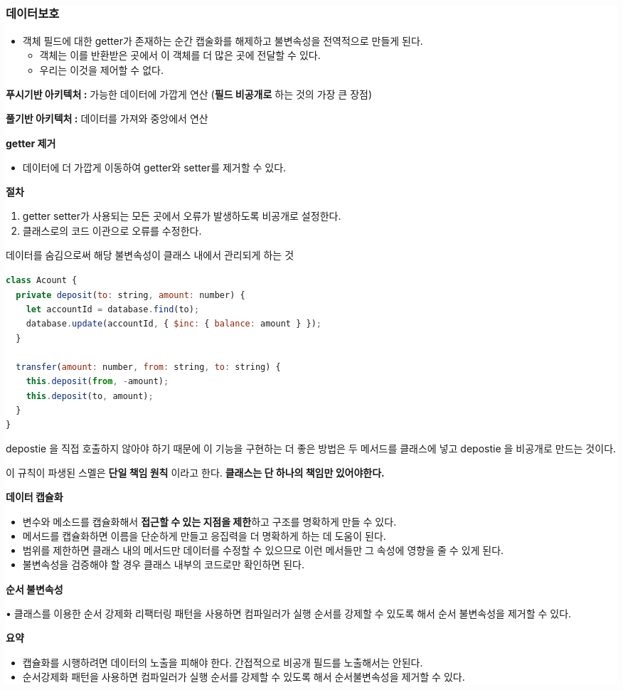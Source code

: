 ### 데이터보호

- 객체 필드에 대한 getter가 존재하는 순간 캡술화를 해제하고 불변속성을 전역적으로 만들게 된다.
  - 객체는 이를 반환받은 곳에서 이 객체를 더 많은 곳에 전달할 수 있다.
  - 우리는 이것을 제어할 수 없다.

**푸시기반 아키텍처 :** 가능한 데이터에 가깝게 연산 (**필드 비공개로** 하는 것의 가장 큰 장점)

**풀기반 아키텍처 :** 데이터를 가져와 중앙에서 연산

**getter 제거**

- 데이터에 더 가깝게 이동하여 getter와 setter를 제거할 수 있다.

**절차**

1. getter setter가 사용되는 모든 곳에서 오류가 발생하도록 비공개로 설정한다.
2. 클래스로의 코드 이관으로 오류를 수정한다.

데이터를 숨김으로써 해당 불변속성이 클래스 내에서 관리되게 하는 것

```jsx
class Acount {
  private deposit(to: string, amount: number) {
    let accountId = database.find(to);
    database.update(accountId, { $inc: { balance: amount } });
  }

  transfer(amount: number, from: string, to: string) {
    this.deposit(from, -amount);
    this.deposit(to, amount);
  }
}
```

depostie 을 직접 호출하지 않아야 하기 때문에 이 기능을 구현하는 더 좋은 방법은 두 메서드를 클래스에 넣고 depostie 을 비공개로 만드는 것이다.

이 규칙이 파생된 스멜은 **단일 책임 원칙** 이라고 한다. **클래스는 단 하나의 책임만 있어야한다.**

**데이터 캡슐화**

- 변수와 메소드를 캡슐화해서 **접근할 수 있는 지점을 제한**하고 구조를 명확하게 만들 수 있다.
- 메서드를 캡슐화하면 이름을 단순하게 만들고 응집력을 더 명확하게 하는 데 도움이 된다.
- 범위를 제한하면 클래스 내의 메서드만 데이터를 수정할 수 있으므로 이런 메서들만 그 속성에 영향을 줄 수 있게 된다.
- 불변속성을 검증해야 할 경우 클래스 내부의 코드로만 확인하면 된다.

**순서 불변속성**

• 클래스를 이용한 순서 강제화 리팩터링 패턴을 사용하면 컴파일러가 실행 순서를 강제할 수 있도록 해서 순서 불변속성을 제거할 수 있다.

**요약**

- 캡슐화를 시행하려면 데이터의 노출을 피해야 한다. 간접적으로 비공개 필드를 노출해서는 안된다.
- 순서강제화 패턴을 사용하면 컴파일러가 실행 순서를 강제할 수 있도록 해서 순서불변속성을 제거할 수 있다.

